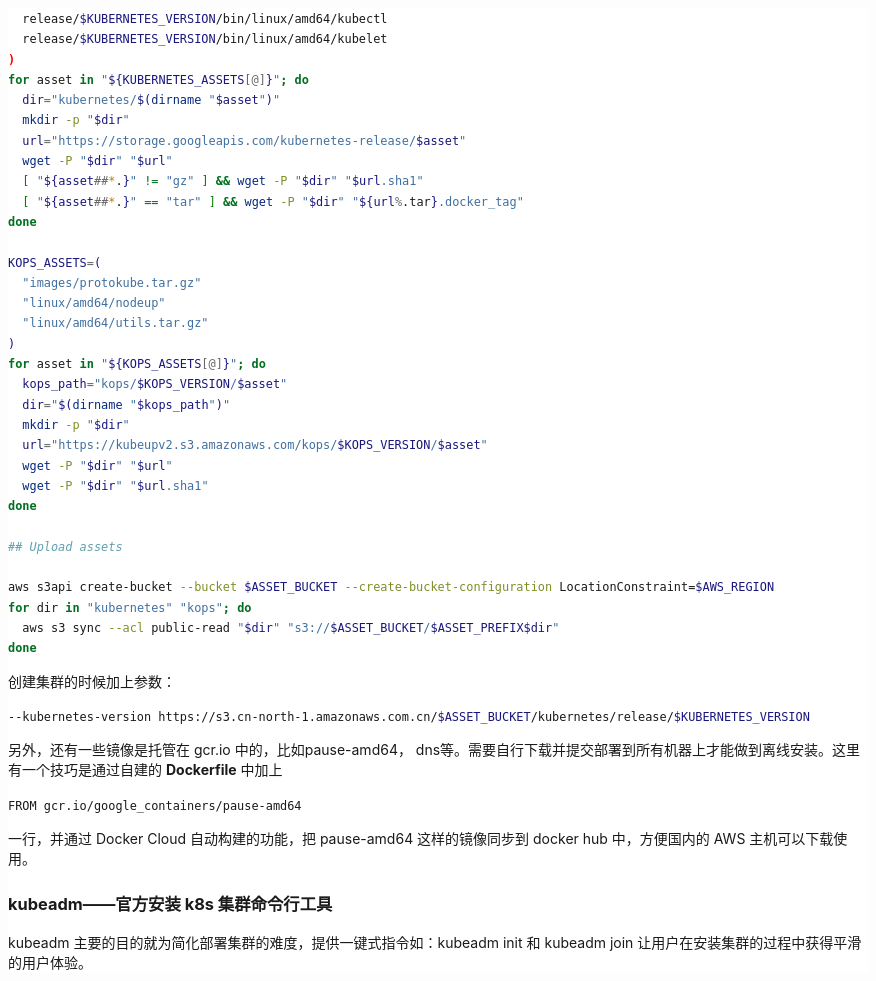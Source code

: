 ```sh
  release/$KUBERNETES_VERSION/bin/linux/amd64/kubectl
  release/$KUBERNETES_VERSION/bin/linux/amd64/kubelet
)
for asset in "${KUBERNETES_ASSETS[@]}"; do
  dir="kubernetes/$(dirname "$asset")"
  mkdir -p "$dir"
  url="https://storage.googleapis.com/kubernetes-release/$asset"
  wget -P "$dir" "$url"
  [ "${asset##*.}" != "gz" ] && wget -P "$dir" "$url.sha1"
  [ "${asset##*.}" == "tar" ] && wget -P "$dir" "${url%.tar}.docker_tag"
done

KOPS_ASSETS=(
  "images/protokube.tar.gz"
  "linux/amd64/nodeup"
  "linux/amd64/utils.tar.gz"
)
for asset in "${KOPS_ASSETS[@]}"; do
  kops_path="kops/$KOPS_VERSION/$asset"
  dir="$(dirname "$kops_path")"
  mkdir -p "$dir"
  url="https://kubeupv2.s3.amazonaws.com/kops/$KOPS_VERSION/$asset"
  wget -P "$dir" "$url"
  wget -P "$dir" "$url.sha1"
done

## Upload assets

aws s3api create-bucket --bucket $ASSET_BUCKET --create-bucket-configuration LocationConstraint=$AWS_REGION
for dir in "kubernetes" "kops"; do
  aws s3 sync --acl public-read "$dir" "s3://$ASSET_BUCKET/$ASSET_PREFIX$dir"
done
```

创建集群的时候加上参数：

```sh
--kubernetes-version https://s3.cn-north-1.amazonaws.com.cn/$ASSET_BUCKET/kubernetes/release/$KUBERNETES_VERSION
```

另外，还有一些镜像是托管在 gcr.io 中的，比如pause-amd64， dns等。需要自行下载并提交部署到所有机器上才能做到离线安装。这里有一个技巧是通过自建的 **Dockerfile** 中加上

```sh
FROM gcr.io/google_containers/pause-amd64
```

一行，并通过 Docker Cloud 自动构建的功能，把 pause-amd64 这样的镜像同步到 docker hub 中，方便国内的 AWS 主机可以下载使用。

### kubeadm——官方安装 k8s 集群命令行工具

kubeadm 主要的目的就为简化部署集群的难度，提供一键式指令如：kubeadm init 和 kubeadm join 让用户在安装集群的过程中获得平滑的用户体验。
